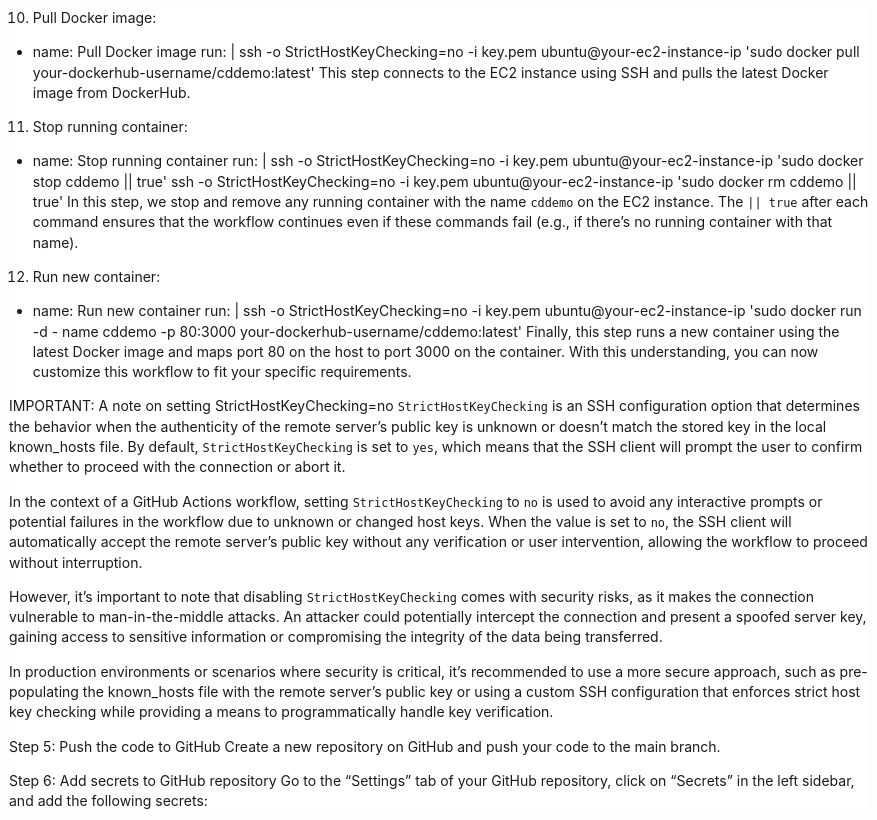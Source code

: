 10. Pull Docker image:

- name: Pull Docker image
 run: |
 ssh -o StrictHostKeyChecking=no -i key.pem ubuntu@your-ec2-instance-ip 'sudo docker pull your-dockerhub-username/cddemo:latest'
This step connects to the EC2 instance using SSH and pulls the latest Docker image from DockerHub.

11. Stop running container:

- name: Stop running container
 run: |
 ssh -o StrictHostKeyChecking=no -i key.pem ubuntu@your-ec2-instance-ip 'sudo docker stop cddemo || true'
 ssh -o StrictHostKeyChecking=no -i key.pem ubuntu@your-ec2-instance-ip 'sudo docker rm cddemo || true'
In this step, we stop and remove any running container with the name `cddemo` on the EC2 instance. The `|| true` after each command ensures that the workflow continues even if these commands fail (e.g., if there’s no running container with that name).

12. Run new container:

- name: Run new container
 run: |
 ssh -o StrictHostKeyChecking=no -i key.pem ubuntu@your-ec2-instance-ip 'sudo docker run -d - name cddemo -p 80:3000 your-dockerhub-username/cddemo:latest'
Finally, this step runs a new container using the latest Docker image and maps port 80 on the host to port 3000 on the container. With this understanding, you can now customize this workflow to fit your specific requirements.

IMPORTANT: A note on setting StrictHostKeyChecking=no
`StrictHostKeyChecking` is an SSH configuration option that determines the behavior when the authenticity of the remote server’s public key is unknown or doesn’t match the stored key in the local known_hosts file. By default, `StrictHostKeyChecking` is set to `yes`, which means that the SSH client will prompt the user to confirm whether to proceed with the connection or abort it.

In the context of a GitHub Actions workflow, setting `StrictHostKeyChecking` to `no` is used to avoid any interactive prompts or potential failures in the workflow due to unknown or changed host keys. When the value is set to `no`, the SSH client will automatically accept the remote server’s public key without any verification or user intervention, allowing the workflow to proceed without interruption.

However, it’s important to note that disabling `StrictHostKeyChecking` comes with security risks, as it makes the connection vulnerable to man-in-the-middle attacks. An attacker could potentially intercept the connection and present a spoofed server key, gaining access to sensitive information or compromising the integrity of the data being transferred.

In production environments or scenarios where security is critical, it’s recommended to use a more secure approach, such as pre-populating the known_hosts file with the remote server’s public key or using a custom SSH configuration that enforces strict host key checking while providing a means to programmatically handle key verification.

Step 5: Push the code to GitHub
Create a new repository on GitHub and push your code to the main branch.

Step 6: Add secrets to GitHub repository
Go to the “Settings” tab of your GitHub repository, click on “Secrets” in the left sidebar, and add the following secrets:
